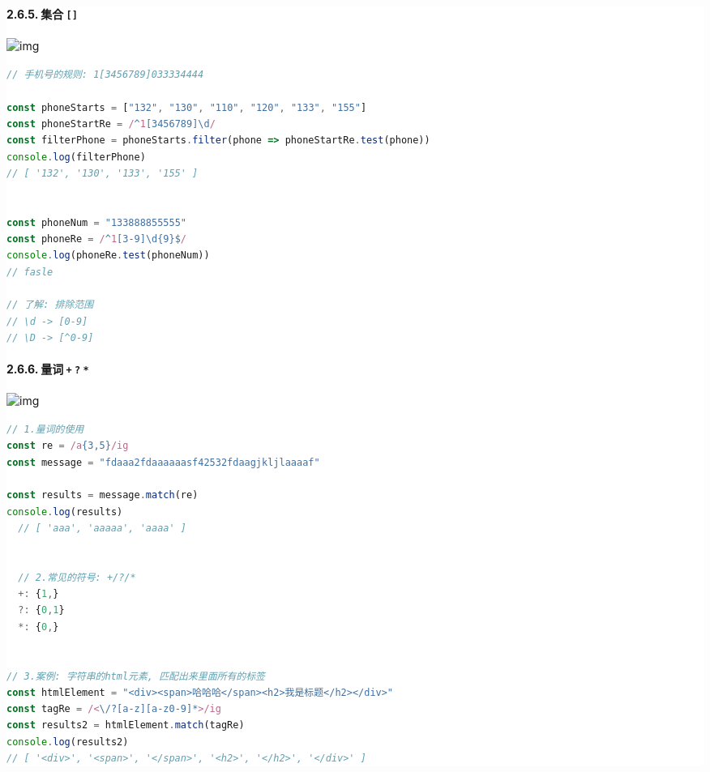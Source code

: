 

#### 2.6.5. 集合  `[]`

![img](https://cdn.nlark.com/yuque/0/2023/png/29006943/1683376722139-66387b3d-e371-4a00-8d37-cba08b3476b4.png)

```javascript
// 手机号的规则: 1[3456789]033334444

const phoneStarts = ["132", "130", "110", "120", "133", "155"]
const phoneStartRe = /^1[3456789]\d/
const filterPhone = phoneStarts.filter(phone => phoneStartRe.test(phone))
console.log(filterPhone)
// [ '132', '130', '133', '155' ]


const phoneNum = "133888855555"
const phoneRe = /^1[3-9]\d{9}$/
console.log(phoneRe.test(phoneNum))
// fasle

// 了解: 排除范围
// \d -> [0-9]
// \D -> [^0-9]
```



#### 2.6.6. 量词 `+` `?`  `*`

![img](https://cdn.nlark.com/yuque/0/2023/png/29006943/1683376782868-95ff9b96-4d55-44ea-88c0-cf6dfee8fb59.png)

```javascript
// 1.量词的使用
const re = /a{3,5}/ig
const message = "fdaaa2fdaaaaaasf42532fdaagjkljlaaaaf"

const results = message.match(re)
console.log(results)
  // [ 'aaa', 'aaaaa', 'aaaa' ]


  // 2.常见的符号: +/?/*
  +: {1,}
  ?: {0,1}
  *: {0,}


// 3.案例: 字符串的html元素, 匹配出来里面所有的标签
const htmlElement = "<div><span>哈哈哈</span><h2>我是标题</h2></div>"
const tagRe = /<\/?[a-z][a-z0-9]*>/ig
const results2 = htmlElement.match(tagRe)
console.log(results2)
// [ '<div>', '<span>', '</span>', '<h2>', '</h2>', '</div>' ]
```
